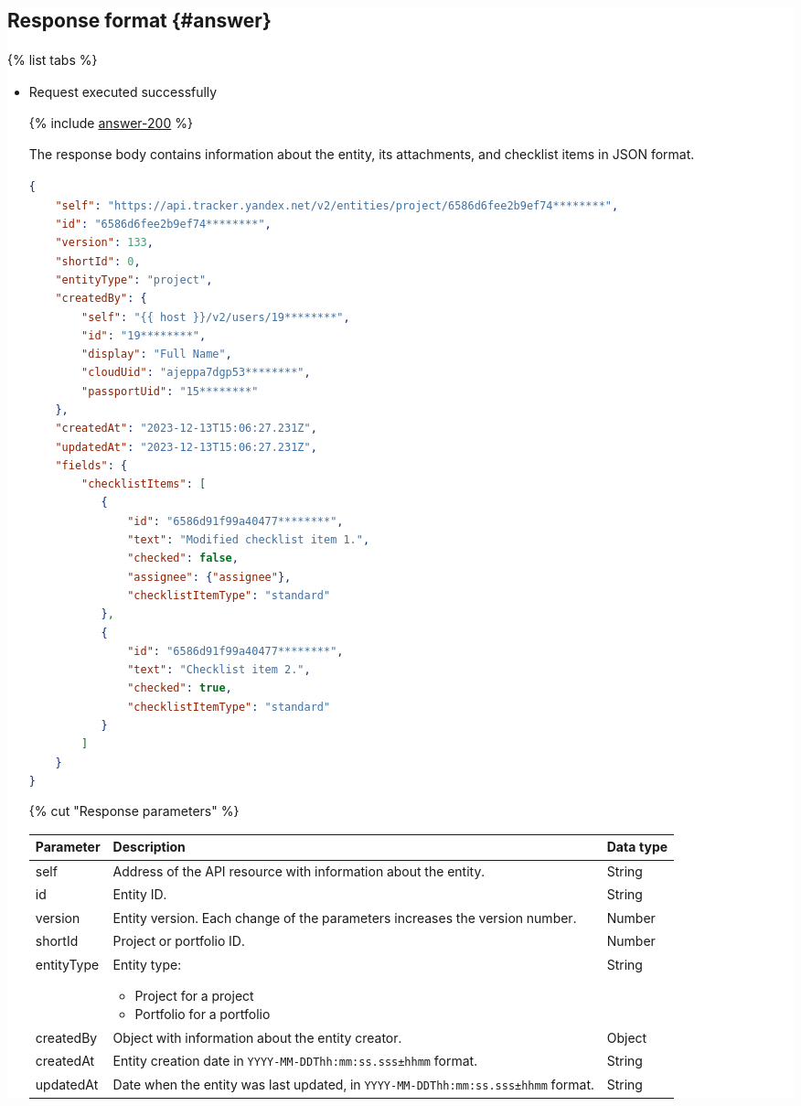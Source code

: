 ## Response format {#answer}

{% list tabs %}

- Request executed successfully

   {% include [answer-200](../../../../_includes/tracker/api/answer-200.md) %}

   The response body contains information about the entity, its attachments, and checklist items in JSON format.

   ```json
   {
       "self": "https://api.tracker.yandex.net/v2/entities/project/6586d6fee2b9ef74********",
       "id": "6586d6fee2b9ef74********",
       "version": 133,
       "shortId": 0,
       "entityType": "project",
       "createdBy": {
           "self": "{{ host }}/v2/users/19********",
           "id": "19********",
           "display": "Full Name",
           "cloudUid": "ajeppa7dgp53********",
           "passportUid": "15********"
       },
       "createdAt": "2023-12-13T15:06:27.231Z",
       "updatedAt": "2023-12-13T15:06:27.231Z",
       "fields": {
           "checklistItems": [
              {
                  "id": "6586d91f99a40477********",
                  "text": "Modified checklist item 1.",
                  "checked": false,
                  "assignee": {"assignee"},
                  "checklistItemType": "standard"
              },
              {
                  "id": "6586d91f99a40477********",
                  "text": "Сhecklist item 2.",
                  "checked": true,
                  "checklistItemType": "standard"
              }
           ]
       }
   }
   ```

   {% cut "Response parameters" %}

   | Parameter | Description | Data type |
   ----- | ----- | -----
   | self | Address of the API resource with information about the entity. | String |
   | id | Entity ID. | String |
   | version | Entity version. Each change of the parameters increases the version number. | Number |
   | shortId | Project or portfolio ID. | Number |
   | entityType | Entity type:<ul><li>Project for a project</li><li>Portfolio for a portfolio</li></ul> | String |
   | createdBy | Object with information about the entity creator. | Object |
   | createdAt | Entity creation date in `YYYY-MM-DDThh:mm:ss.sss±hhmm` format. | String |
   | updatedAt | Date when the entity was last updated, in `YYYY-MM-DDThh:mm:ss.sss±hhmm` format. | String |